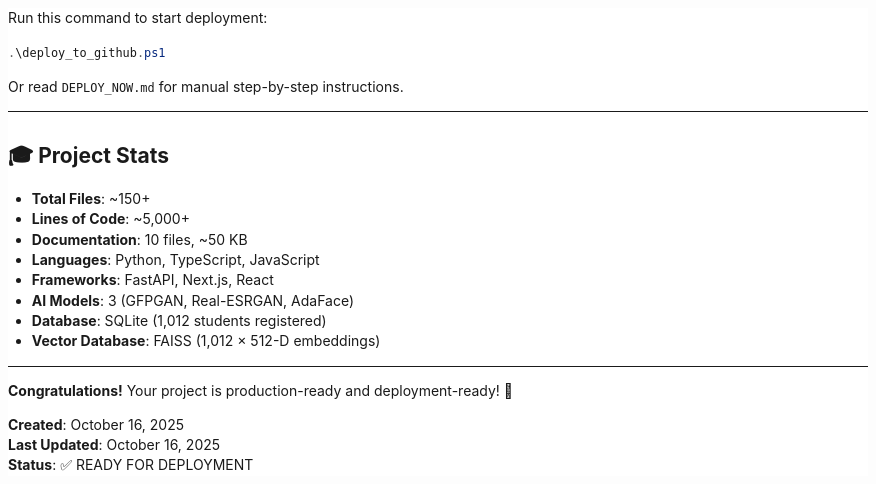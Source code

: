 Run this command to start deployment:

```powershell
.\deploy_to_github.ps1
```

Or read `DEPLOY_NOW.md` for manual step-by-step instructions.

---

## 🎓 Project Stats

- **Total Files**: ~150+
- **Lines of Code**: ~5,000+
- **Documentation**: 10 files, ~50 KB
- **Languages**: Python, TypeScript, JavaScript
- **Frameworks**: FastAPI, Next.js, React
- **AI Models**: 3 (GFPGAN, Real-ESRGAN, AdaFace)
- **Database**: SQLite (1,012 students registered)
- **Vector Database**: FAISS (1,012 × 512-D embeddings)

---

**Congratulations!** Your project is production-ready and deployment-ready! 🎉

**Created**: October 16, 2025  
**Last Updated**: October 16, 2025  
**Status**: ✅ READY FOR DEPLOYMENT
